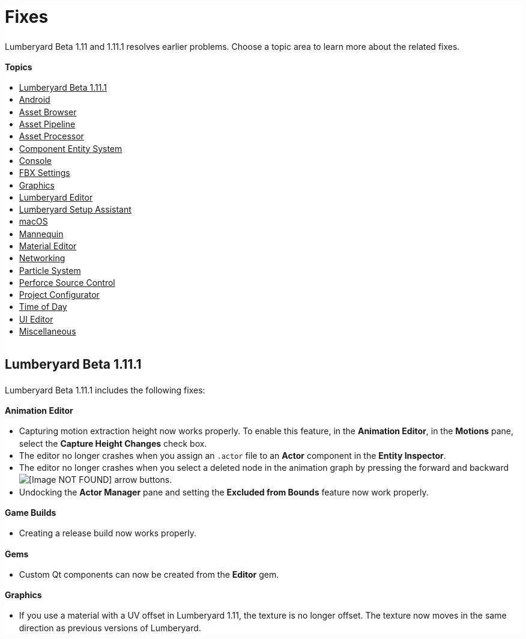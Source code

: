 # Fixes<a name="lumberyard-v1.11-fixes"></a>

Lumberyard Beta 1.11 and 1.11.1 resolves earlier problems. Choose a topic area to learn more about the related fixes.

**Topics**
+ [Lumberyard Beta 1.11.1](#lumberyard-v1.11.1-fixes)
+ [Android](#android-fixes-v1.11)
+ [Asset Browser](#asset-browser-fixes-v1.11)
+ [Asset Pipeline](#asset-pipeline-fixes-v1.11)
+ [Asset Processor](#asset-processor-fixes-v1.11)
+ [Component Entity System](#component-entity-system-fixes-v1.11)
+ [Console](#console-fixes-v1.11)
+ [FBX Settings](#fbx-settings-fixes-v1.11)
+ [Graphics](#graphics-fixes-v1.11)
+ [Lumberyard Editor](#lumberyard-editor-fixes-v1.11)
+ [Lumberyard Setup Assistant](#lumberyard-setup-assistant-fixes-v1.11)
+ [macOS](#macos-fixes-v1.11)
+ [Mannequin](#mannequin-fixes-v1.11)
+ [Material Editor](#material-editor-fixes-v1.11)
+ [Networking](#networking-fixes-v1.11)
+ [Particle System](#particle-system-fixes-v1.11)
+ [Perforce Source Control](#perforce-source-control-fixes-v1.11)
+ [Project Configurator](#project-configurator-fixes-v1.11)
+ [Time of Day](#time-of-day-fixes-v1.11)
+ [UI Editor](#ui-editor-fixes-v1.11)
+ [Miscellaneous](#miscellaneous-fixes-v1.11)

## Lumberyard Beta 1.11.1<a name="lumberyard-v1.11.1-fixes"></a>

Lumberyard Beta 1.11.1 includes the following fixes:

**Animation Editor**
+ Capturing motion extraction height now works properly. To enable this feature, in the **Animation Editor**, in the **Motions** pane, select the **Capture Height Changes** check box.
+ The editor no longer crashes when you assign an `.actor` file to an **Actor** component in the **Entity Inspector**.
+ The editor no longer crashes when you select a deleted node in the animation graph by pressing the forward and backward ![\[Image NOT FOUND\]](http://docs.aws.amazon.com/lumberyard/latest/releasenotes/images/anim-graph-navigation-arrows.png) arrow buttons.
+ Undocking the **Actor Manager** pane and setting the **Excluded from Bounds** feature now work properly.

**Game Builds**
+ Creating a release build now works properly.

**Gems**
+ Custom Qt components can now be created from the **Editor** gem.

**Graphics**
+ If you use a material with a UV offset in Lumberyard 1.11, the texture is no longer offset. The texture now moves in the same direction as previous versions of Lumberyard.
